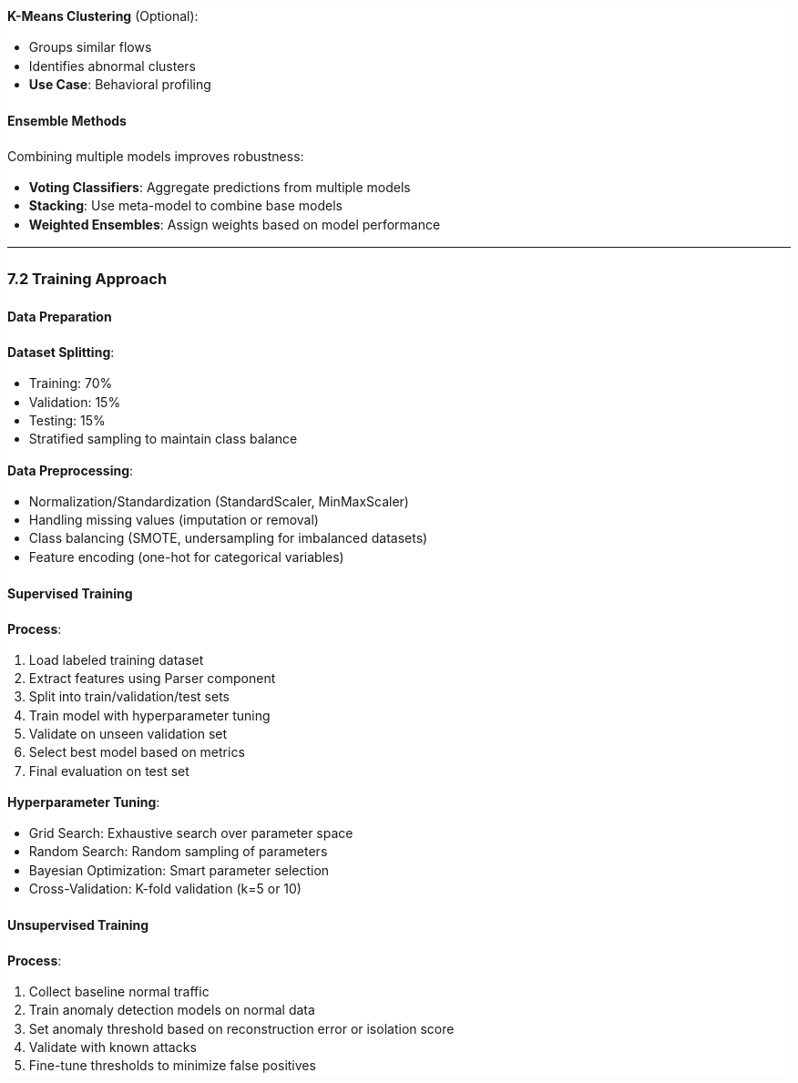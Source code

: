 **K-Means Clustering** (Optional):
- Groups similar flows
- Identifies abnormal clusters
- **Use Case**: Behavioral profiling

#### Ensemble Methods

Combining multiple models improves robustness:
- **Voting Classifiers**: Aggregate predictions from multiple models
- **Stacking**: Use meta-model to combine base models
- **Weighted Ensembles**: Assign weights based on model performance

---

### 7.2 Training Approach

#### Data Preparation

**Dataset Splitting**:
- Training: 70%
- Validation: 15%
- Testing: 15%
- Stratified sampling to maintain class balance

**Data Preprocessing**:
- Normalization/Standardization (StandardScaler, MinMaxScaler)
- Handling missing values (imputation or removal)
- Class balancing (SMOTE, undersampling for imbalanced datasets)
- Feature encoding (one-hot for categorical variables)

#### Supervised Training

**Process**:
1. Load labeled training dataset
2. Extract features using Parser component
3. Split into train/validation/test sets
4. Train model with hyperparameter tuning
5. Validate on unseen validation set
6. Select best model based on metrics
7. Final evaluation on test set

**Hyperparameter Tuning**:
- Grid Search: Exhaustive search over parameter space
- Random Search: Random sampling of parameters
- Bayesian Optimization: Smart parameter selection
- Cross-Validation: K-fold validation (k=5 or 10)

#### Unsupervised Training

**Process**:
1. Collect baseline normal traffic
2. Train anomaly detection models on normal data
3. Set anomaly threshold based on reconstruction error or isolation score
4. Validate with known attacks
5. Fine-tune thresholds to minimize false positives
